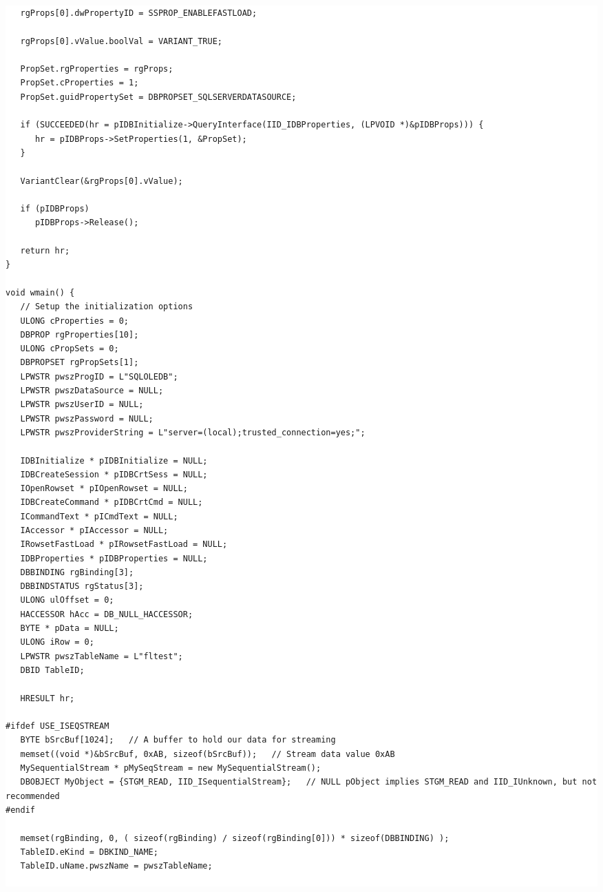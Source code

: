 ```  
   rgProps[0].dwPropertyID = SSPROP_ENABLEFASTLOAD;  
  
   rgProps[0].vValue.boolVal = VARIANT_TRUE;  
  
   PropSet.rgProperties = rgProps;  
   PropSet.cProperties = 1;  
   PropSet.guidPropertySet = DBPROPSET_SQLSERVERDATASOURCE;  
  
   if (SUCCEEDED(hr = pIDBInitialize->QueryInterface(IID_IDBProperties, (LPVOID *)&pIDBProps))) {  
      hr = pIDBProps->SetProperties(1, &PropSet);  
   }  
  
   VariantClear(&rgProps[0].vValue);   
  
   if (pIDBProps)  
      pIDBProps->Release();  
  
   return hr;  
}  
  
void wmain() {  
   // Setup the initialization options  
   ULONG cProperties = 0;  
   DBPROP rgProperties[10];  
   ULONG cPropSets = 0;  
   DBPROPSET rgPropSets[1];  
   LPWSTR pwszProgID = L"SQLOLEDB";  
   LPWSTR pwszDataSource = NULL;  
   LPWSTR pwszUserID = NULL;  
   LPWSTR pwszPassword = NULL;  
   LPWSTR pwszProviderString = L"server=(local);trusted_connection=yes;";  
  
   IDBInitialize * pIDBInitialize = NULL;  
   IDBCreateSession * pIDBCrtSess = NULL;  
   IOpenRowset * pIOpenRowset = NULL;  
   IDBCreateCommand * pIDBCrtCmd = NULL;  
   ICommandText * pICmdText = NULL;  
   IAccessor * pIAccessor = NULL;  
   IRowsetFastLoad * pIRowsetFastLoad = NULL;  
   IDBProperties * pIDBProperties = NULL;  
   DBBINDING rgBinding[3];  
   DBBINDSTATUS rgStatus[3];  
   ULONG ulOffset = 0;  
   HACCESSOR hAcc = DB_NULL_HACCESSOR;  
   BYTE * pData = NULL;  
   ULONG iRow = 0;  
   LPWSTR pwszTableName = L"fltest";  
   DBID TableID;  
  
   HRESULT hr;  
  
#ifdef USE_ISEQSTREAM  
   BYTE bSrcBuf[1024];   // A buffer to hold our data for streaming  
   memset((void *)&bSrcBuf, 0xAB, sizeof(bSrcBuf));   // Stream data value 0xAB  
   MySequentialStream * pMySeqStream = new MySequentialStream();  
   DBOBJECT MyObject = {STGM_READ, IID_ISequentialStream};   // NULL pObject implies STGM_READ and IID_IUnknown, but not recommended  
#endif  
  
   memset(rgBinding, 0, ( sizeof(rgBinding) / sizeof(rgBinding[0])) * sizeof(DBBINDING) );  
   TableID.eKind = DBKIND_NAME;  
   TableID.uName.pwszName = pwszTableName;  
  
```
